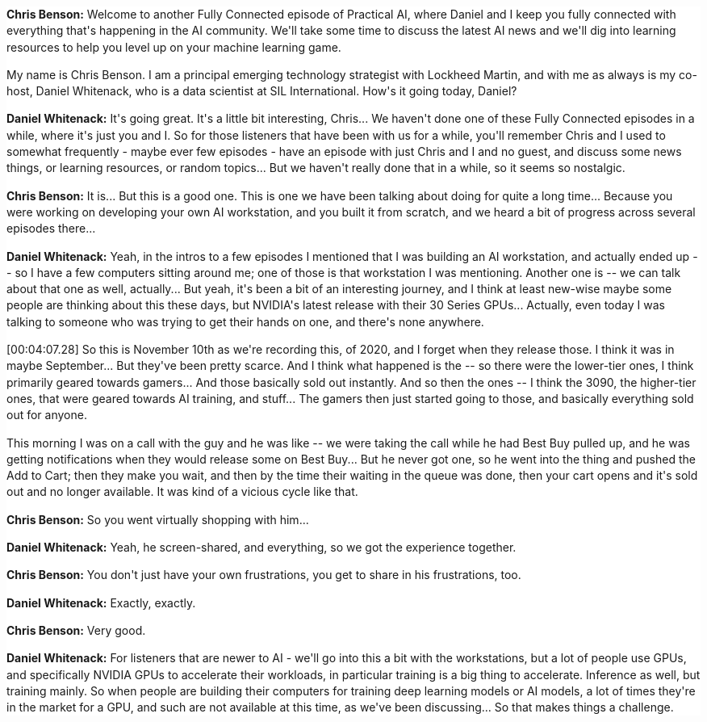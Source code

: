 **Chris Benson:** Welcome to another Fully Connected episode of Practical AI, where Daniel and I keep you fully connected with everything that's happening in the AI community. We'll take some time to discuss the latest AI news and we'll dig into learning resources to help you level up on your machine learning game.

My name is Chris Benson. I am a principal emerging technology strategist with Lockheed Martin, and with me as always is my co-host, Daniel Whitenack, who is a data scientist at SIL International. How's it going today, Daniel?

**Daniel Whitenack:** It's going great. It's a little bit interesting, Chris... We haven't done one of these Fully Connected episodes in a while, where it's just you and I. So for those listeners that have been with us for a while, you'll remember Chris and I used to somewhat frequently - maybe ever few episodes - have an episode with just Chris and I and no guest, and discuss some news things, or learning resources, or random topics... But we haven't really done that in a while, so it seems so nostalgic.

**Chris Benson:** It is... But this is a good one. This is one we have been talking about doing for quite a long time... Because you were working on developing your own AI workstation, and you built it from scratch, and we heard a bit of progress across several episodes there...

**Daniel Whitenack:** Yeah, in the intros to a few episodes I mentioned that I was building an AI workstation, and actually ended up -- so I have a few computers sitting around me; one of those is that workstation I was mentioning. Another one is -- we can talk about that one as well, actually... But yeah, it's been a bit of an interesting journey, and I think at least new-wise maybe some people are thinking about this these days, but NVIDIA's latest release with their 30 Series GPUs... Actually, even today I was talking to someone who was trying to get their hands on one, and there's none anywhere.

\[00:04:07.28\] So this is November 10th as we're recording this, of 2020, and I forget when they release those. I think it was in maybe September... But they've been pretty scarce. And I think what happened is the -- so there were the lower-tier ones, I think primarily geared towards gamers... And those basically sold out instantly. And so then the ones -- I think the 3090, the higher-tier ones, that were geared towards AI training, and stuff... The gamers then just started going to those, and basically everything sold out for anyone.

This morning I was on a call with the guy and he was like -- we were taking the call while he had Best Buy pulled up, and he was getting notifications when they would release some on Best Buy... But he never got one, so he went into the thing and pushed the Add to Cart; then they make you wait, and then by the time their waiting in the queue was done, then your cart opens and it's sold out and no longer available. It was kind of a vicious cycle like that.

**Chris Benson:** So you went virtually shopping with him...

**Daniel Whitenack:** Yeah, he screen-shared, and everything, so we got the experience together.

**Chris Benson:** You don't just have your own frustrations, you get to share in his frustrations, too.

**Daniel Whitenack:** Exactly, exactly.

**Chris Benson:** Very good.

**Daniel Whitenack:** For listeners that are newer to AI - we'll go into this a bit with the workstations, but a lot of people use GPUs, and specifically NVIDIA GPUs to accelerate their workloads, in particular training is a big thing to accelerate. Inference as well, but training mainly. So when people are building their computers for training deep learning models or AI models, a lot of times they're in the market for a GPU, and such are not available at this time, as we've been discussing... So that makes things a challenge.
